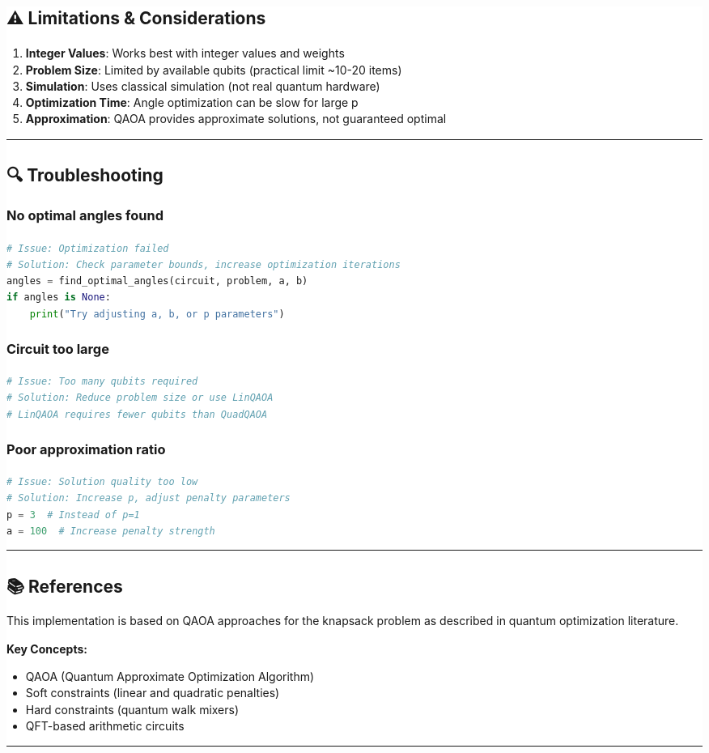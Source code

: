 
## ⚠️ Limitations & Considerations

1. **Integer Values**: Works best with integer values and weights
2. **Problem Size**: Limited by available qubits (practical limit ~10-20 items)
3. **Simulation**: Uses classical simulation (not real quantum hardware)
4. **Optimization Time**: Angle optimization can be slow for large p
5. **Approximation**: QAOA provides approximate solutions, not guaranteed optimal

---

## 🔍 Troubleshooting

### No optimal angles found
```python
# Issue: Optimization failed
# Solution: Check parameter bounds, increase optimization iterations
angles = find_optimal_angles(circuit, problem, a, b)
if angles is None:
    print("Try adjusting a, b, or p parameters")
```

### Circuit too large
```python
# Issue: Too many qubits required
# Solution: Reduce problem size or use LinQAOA
# LinQAOA requires fewer qubits than QuadQAOA
```

### Poor approximation ratio
```python
# Issue: Solution quality too low
# Solution: Increase p, adjust penalty parameters
p = 3  # Instead of p=1
a = 100  # Increase penalty strength
```

---

## 📚 References

This implementation is based on QAOA approaches for the knapsack problem as described in quantum optimization literature.

**Key Concepts:**
- QAOA (Quantum Approximate Optimization Algorithm)
- Soft constraints (linear and quadratic penalties)
- Hard constraints (quantum walk mixers)
- QFT-based arithmetic circuits

---

